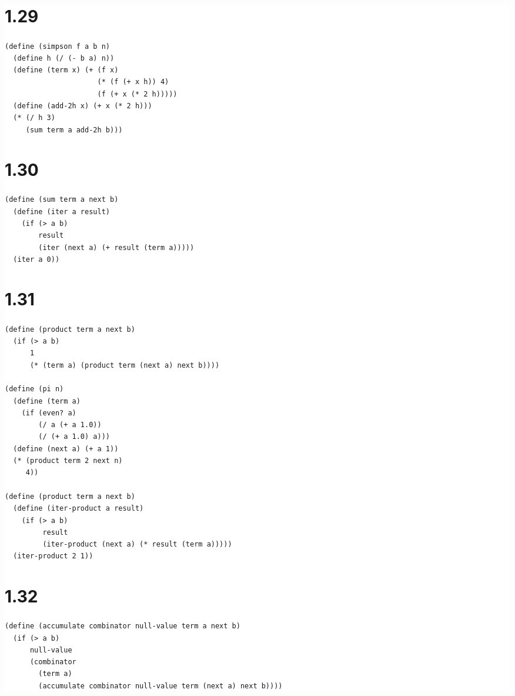 # 1.29

    (define (simpson f a b n)
      (define h (/ (- b a) n))
      (define (term x) (+ (f x)
                          (* (f (+ x h)) 4)
                          (f (+ x (* 2 h)))))
      (define (add-2h x) (+ x (* 2 h)))
      (* (/ h 3)
         (sum term a add-2h b)))
    
# 1.30

    (define (sum term a next b)
      (define (iter a result)
        (if (> a b)
            result
            (iter (next a) (+ result (term a)))))
      (iter a 0))

# 1.31

    (define (product term a next b)
      (if (> a b)
          1
          (* (term a) (product term (next a) next b))))

    (define (pi n)
      (define (term a)
        (if (even? a)
            (/ a (+ a 1.0))
            (/ (+ a 1.0) a)))
      (define (next a) (+ a 1))
      (* (product term 2 next n)
         4))

    (define (product term a next b)
      (define (iter-product a result)
        (if (> a b)
             result
             (iter-product (next a) (* result (term a)))))
      (iter-product 2 1))

# 1.32

    (define (accumulate combinator null-value term a next b)
      (if (> a b)
          null-value
          (combinator 
            (term a)
            (accumulate combinator null-value term (next a) next b))))
